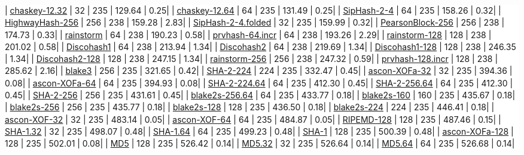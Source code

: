 | [chaskey-12.32](raw/chaskey-12.32.txt) | 32 | 235 | 129.64 |   0.25|
| [chaskey-12.64](raw/chaskey-12.64.txt) | 64 | 235 | 131.49 |   0.25|
| [SipHash-2-4](raw/SipHash-2-4.txt) | 64 | 235 | 158.26 |   0.32|
| [HighwayHash-256](raw/HighwayHash-256.txt) | 256 | 238 | 159.28 |   2.83|
| [SipHash-2-4.folded](raw/SipHash-2-4.folded.txt) | 32 | 235 | 159.99 |   0.32|
| [PearsonBlock-256](raw/PearsonBlock-256.txt) | 256 | 238 | 174.73 |   0.33|
| [rainstorm](raw/rainstorm.txt) | 64 | 238 | 190.23 |   0.58|
| [prvhash-64.incr](raw/prvhash-64.incr.txt) | 64 | 238 | 193.26 |   2.29|
| [rainstorm-128](raw/rainstorm-128.txt) | 128 | 238 | 201.02 |   0.58|
| [Discohash1](raw/Discohash1.txt) | 64 | 238 | 213.94 |   1.34|
| [Discohash2](raw/Discohash2.txt) | 64 | 238 | 219.69 |   1.34|
| [Discohash1-128](raw/Discohash1-128.txt) | 128 | 238 | 246.35 |   1.34|
| [Discohash2-128](raw/Discohash2-128.txt) | 128 | 238 | 247.15 |   1.34|
| [rainstorm-256](raw/rainstorm-256.txt) | 256 | 238 | 247.32 |   0.59|
| [prvhash-128.incr](raw/prvhash-128.incr.txt) | 128 | 238 | 285.62 |   2.16|
| [blake3](raw/blake3.txt) | 256 | 235 | 321.65 |   0.42|
| [SHA-2-224](raw/SHA-2-224.txt) | 224 | 235 | 332.47 |   0.45|
| [ascon-XOFa-32](raw/ascon-XOFa-32.txt) | 32 | 235 | 394.36 |   0.08|
| [ascon-XOFa-64](raw/ascon-XOFa-64.txt) | 64 | 235 | 394.93 |   0.08|
| [SHA-2-224.64](raw/SHA-2-224.64.txt) | 64 | 235 | 412.30 |   0.45|
| [SHA-2-256.64](raw/SHA-2-256.64.txt) | 64 | 235 | 412.30 |   0.45|
| [SHA-2-256](raw/SHA-2-256.txt) | 256 | 235 | 431.61 |   0.45|
| [blake2s-256.64](raw/blake2s-256.64.txt) | 64 | 235 | 433.77 |   0.18|
| [blake2s-160](raw/blake2s-160.txt) | 160 | 235 | 435.67 |   0.18|
| [blake2s-256](raw/blake2s-256.txt) | 256 | 235 | 435.77 |   0.18|
| [blake2s-128](raw/blake2s-128.txt) | 128 | 235 | 436.50 |   0.18|
| [blake2s-224](raw/blake2s-224.txt) | 224 | 235 | 446.41 |   0.18|
| [ascon-XOF-32](raw/ascon-XOF-32.txt) | 32 | 235 | 483.14 |   0.05|
| [ascon-XOF-64](raw/ascon-XOF-64.txt) | 64 | 235 | 484.87 |   0.05|
| [RIPEMD-128](raw/RIPEMD-128.txt) | 128 | 235 | 487.46 |   0.15|
| [SHA-1.32](raw/SHA-1.32.txt) | 32 | 235 | 498.07 |   0.48|
| [SHA-1.64](raw/SHA-1.64.txt) | 64 | 235 | 499.23 |   0.48|
| [SHA-1](raw/SHA-1.txt) | 128 | 235 | 500.39 |   0.48|
| [ascon-XOFa-128](raw/ascon-XOFa-128.txt) | 128 | 235 | 502.01 |   0.08|
| [MD5](raw/MD5.txt) | 128 | 235 | 526.42 |   0.14|
| [MD5.32](raw/MD5.32.txt) | 32 | 235 | 526.64 |   0.14|
| [MD5.64](raw/MD5.64.txt) | 64 | 235 | 526.68 |   0.14|